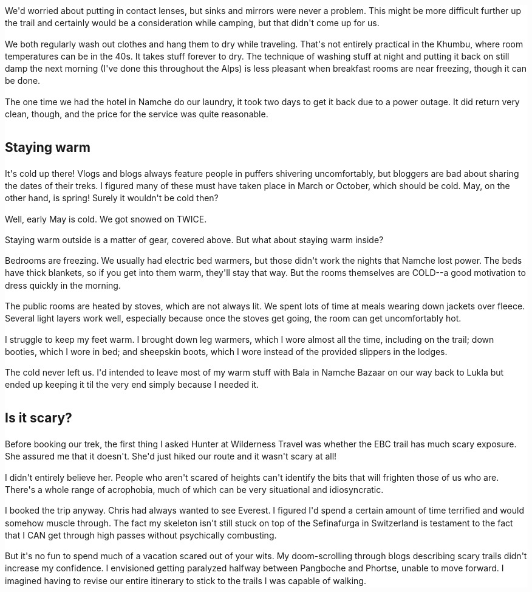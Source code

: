 We'd worried about putting in contact lenses, but sinks and mirrors were never a problem. This might be more difficult further up the trail and certainly would be a consideration while camping, but that didn't come up for us.

We both regularly wash out clothes and hang them to dry while traveling. That's not entirely practical in the Khumbu, where room temperatures can be in the 40s. It takes stuff forever to dry. The technique of washing stuff at night and putting it back on still damp the next morning (I've done this throughout the Alps) is less pleasant when breakfast rooms are near freezing, though it can be done.

The one time we had the hotel in Namche do our laundry, it took two days to get it back due to a power outage. It did return very clean, though, and the price for the service was quite reasonable.

## Staying warm

It's cold up there! Vlogs and blogs always feature people in puffers shivering uncomfortably, but bloggers are bad about sharing the dates of their treks. I figured many of these must have taken place in March or October, which should be cold. May, on the other hand, is spring! Surely it wouldn't be cold then?

Well, early May is cold. We got snowed on TWICE. 

Staying warm outside is a matter of gear, covered above. But what about staying warm inside? 

Bedrooms are freezing. We usually had electric bed warmers, but those didn't work the nights that Namche lost power. The beds have thick blankets, so if you get into them warm, they'll stay that way. But the rooms themselves are COLD--a good motivation to dress quickly in the morning.

The public rooms are heated by stoves, which are not always lit. We spent lots of time at meals wearing down jackets over fleece. Several light layers work well, especially because once the stoves get going, the room can get uncomfortably hot.

I struggle to keep my feet warm. I brought down leg warmers, which I wore almost all the time, including on the trail; down booties, which I wore in bed; and sheepskin boots, which I wore instead of the provided slippers in the lodges. 

The cold never left us. I'd intended to leave most of my warm stuff with Bala in Namche Bazaar on our way back to Lukla but ended up keeping it til the very end simply because I needed it.

## Is it scary?

Before booking our trek, the first thing I asked Hunter at Wilderness Travel was whether the EBC trail has much scary exposure. She assured me that it doesn't. She'd just hiked our route and it wasn't scary at all! 

I didn't entirely believe her. People who aren't scared of heights can't identify the bits that will frighten those of us who are. There's a whole range of acrophobia, much of which can be very situational and idiosyncratic. 

I booked the trip anyway. Chris had always wanted to see Everest. I figured I'd spend a certain amount of time terrified and would somehow muscle through. The fact my skeleton isn't still stuck on top of the Sefinafurga in Switzerland is testament to the fact that I CAN get through high passes without psychically combusting.

But it's no fun to spend much of a vacation scared out of your wits. My doom-scrolling through blogs describing scary trails didn't increase my confidence. I envisioned getting paralyzed halfway between Pangboche and Phortse, unable to move forward. I imagined having to revise our entire itinerary to stick to the trails I was capable of walking. 

